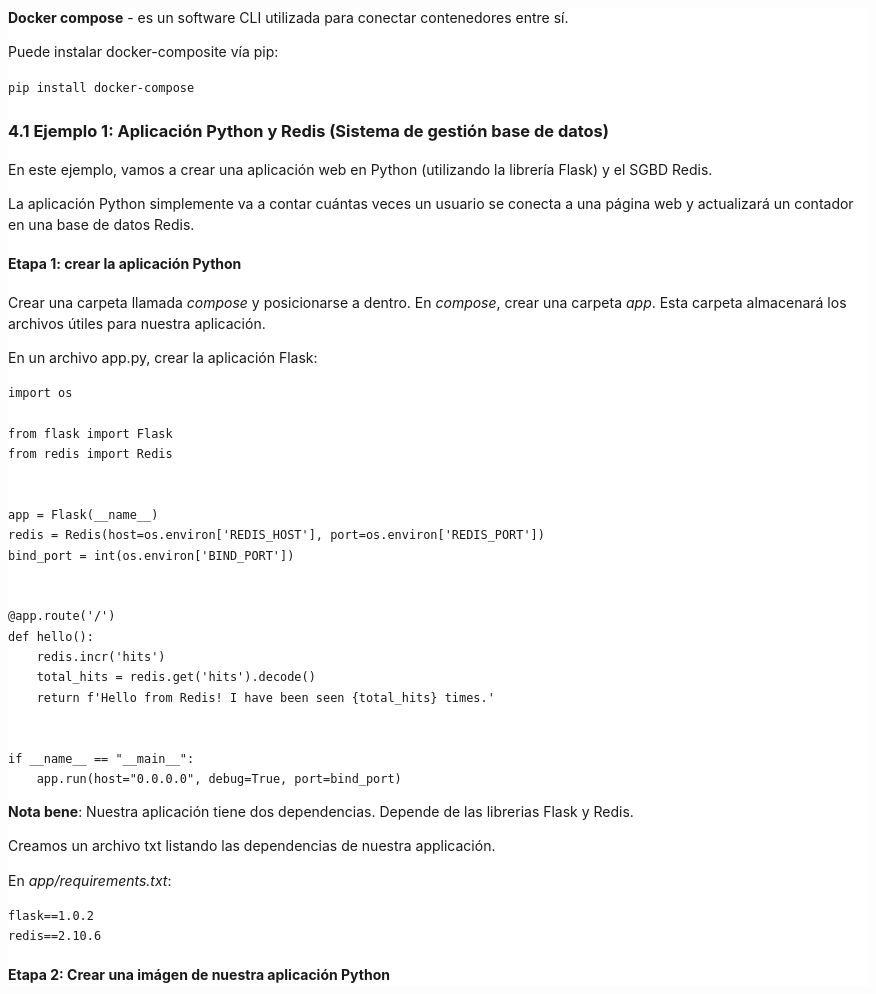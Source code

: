 **Docker compose** - es un software CLI utilizada para conectar contenedores entre sí.

Puede instalar docker-composite vía pip:
```
pip install docker-compose  
```

### 4.1 Ejemplo 1: Aplicación Python y Redis (Sistema de gestión base de datos)

En este ejemplo, vamos a crear una aplicación web en Python (utilizando la librería Flask) y el SGBD Redis.

La aplicación Python simplemente va a contar cuántas veces un usuario se conecta a una página web y actualizará un contador en una base de datos Redis.

 #### Etapa 1: crear la aplicación Python

Crear una carpeta llamada *compose* y posicionarse a dentro. En  *compose*, crear una carpeta *app*. Esta carpeta almacenará los archivos útiles para nuestra aplicación.

En un archivo app.py, crear la aplicación Flask: 
```
import os

from flask import Flask
from redis import Redis


app = Flask(__name__)
redis = Redis(host=os.environ['REDIS_HOST'], port=os.environ['REDIS_PORT'])
bind_port = int(os.environ['BIND_PORT'])


@app.route('/')
def hello():
    redis.incr('hits')
    total_hits = redis.get('hits').decode()
    return f'Hello from Redis! I have been seen {total_hits} times.'


if __name__ == "__main__":
    app.run(host="0.0.0.0", debug=True, port=bind_port)
```
**Nota bene**: Nuestra aplicación tiene dos dependencias. Depende de las librerias Flask y Redis.

Creamos un archivo txt listando las dependencias de nuestra applicación.

En *app/requirements.txt*:
```
flask==1.0.2
redis==2.10.6
```

#### Etapa 2: Crear una imágen de nuestra aplicación Python
